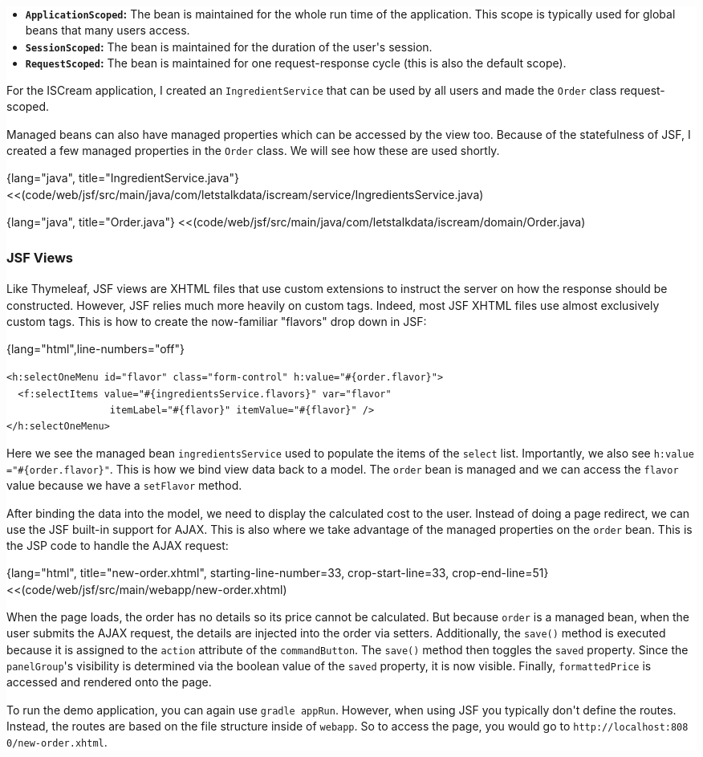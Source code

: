  * **`ApplicationScoped`:** The bean is maintained for the whole run time of the application. This scope is typically used for global beans that many users access.
 * **`SessionScoped`:** The bean is maintained for the duration of the user's session.
 * **`RequestScoped`:** The bean is maintained for one request-response cycle (this is also the default scope).

For the ISCream application, I created an `IngredientService` that can be used by all users and made the `Order` class request-scoped.

Managed beans can also have managed properties which can be accessed by the view too. Because of the statefulness of JSF, I created a few managed properties in the `Order` class. We will see how these are used shortly.

{lang="java", title="IngredientService.java"}
<<(code/web/jsf/src/main/java/com/letstalkdata/iscream/service/IngredientsService.java)

{lang="java", title="Order.java"}
<<(code/web/jsf/src/main/java/com/letstalkdata/iscream/domain/Order.java)

### JSF Views

Like Thymeleaf, JSF views are XHTML files that use custom extensions to instruct the server on how the response should be constructed. However, JSF relies much more heavily on custom tags. Indeed, most JSF XHTML files use almost exclusively custom tags. This is how to create the now-familiar "flavors" drop down in JSF:

{lang="html",line-numbers="off"}
~~~~~~~~
<h:selectOneMenu id="flavor" class="form-control" h:value="#{order.flavor}">
  <f:selectItems value="#{ingredientsService.flavors}" var="flavor"
                  itemLabel="#{flavor}" itemValue="#{flavor}" />
</h:selectOneMenu>
~~~~~~~~

Here we see the managed bean `ingredientsService` used to populate the items of the `select` list. Importantly, we also see `h:value="#{order.flavor}"`. This is how we bind view data back to a model. The `order` bean is managed and we can access the `flavor` value because we have a `setFlavor` method.

After binding the data into the model, we need to display the calculated cost to the user. Instead of doing a page redirect, we can use the JSF built-in support for AJAX. This is also where we take advantage of the managed properties on the `order` bean. This is the JSP code to handle the AJAX request:

{lang="html", title="new-order.xhtml", starting-line-number=33, crop-start-line=33, crop-end-line=51}
<<(code/web/jsf/src/main/webapp/new-order.xhtml)

When the page loads, the order has no details so its price cannot be calculated. But because `order` is a managed bean, when the user submits the AJAX request, the details are injected into the order via setters. Additionally, the `save()` method is executed because it is assigned to the `action` attribute of the `commandButton`. The `save()` method then toggles the `saved` property. Since the `panelGroup`'s visibility is determined via the boolean value of the `saved`  property, it is now visible. Finally, `formattedPrice` is accessed and rendered onto the page.

To run the demo application, you can again use `gradle appRun`. However, when using JSF you typically don't define the routes. Instead, the routes are based on the file structure inside of `webapp`. So to access the page, you would go to `http://localhost:8080/new-order.xhtml`.
